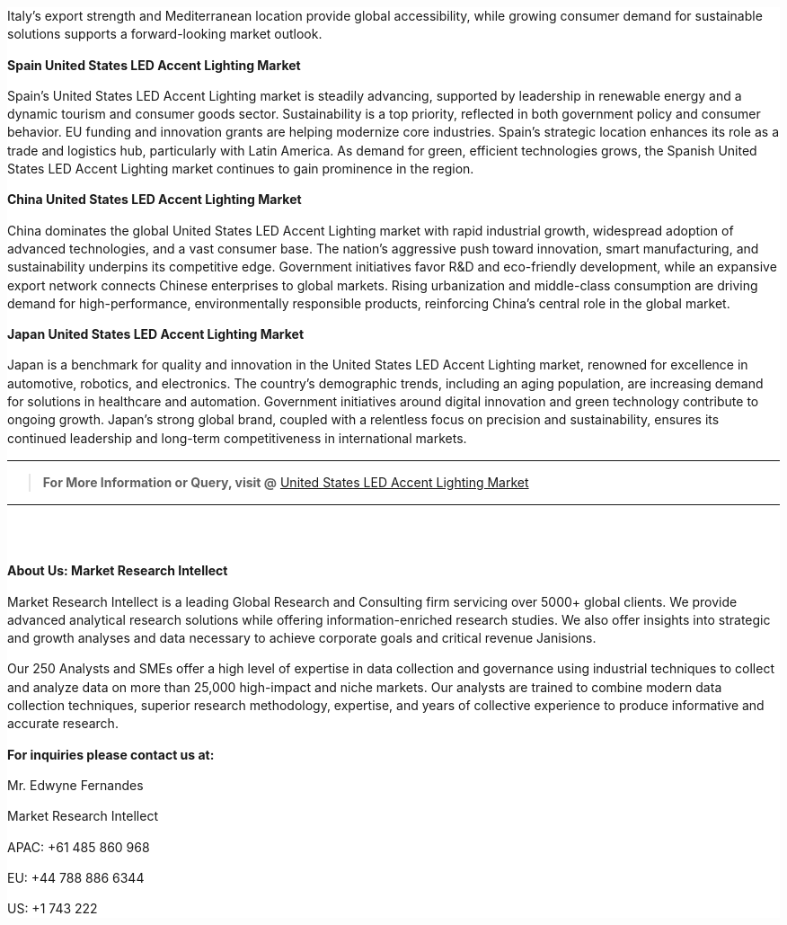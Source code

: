 Italy&rsquo;s export strength and Mediterranean location provide global accessibility, while growing consumer demand for sustainable solutions supports a forward-looking market outlook.</p><p class="" data-start="4424" data-end="4975"><strong data-start="4424" data-end="4445">Spain United States LED Accent Lighting Market</strong></p><p class="" data-start="4424" data-end="4975">Spain&rsquo;s United States LED Accent Lighting market is steadily advancing, supported by leadership in renewable energy and a dynamic tourism and consumer goods sector. Sustainability is a top priority, reflected in both government policy and consumer behavior. EU funding and innovation grants are helping modernize core industries. Spain&rsquo;s strategic location enhances its role as a trade and logistics hub, particularly with Latin America. As demand for green, efficient technologies grows, the Spanish United States LED Accent Lighting market continues to gain prominence in the region.</p><p class="" data-start="4977" data-end="5589"><strong data-start="4977" data-end="4998">China United States LED Accent Lighting Market</strong></p><p class="" data-start="4977" data-end="5589">China dominates the global United States LED Accent Lighting market with rapid industrial growth, widespread adoption of advanced technologies, and a vast consumer base. The nation&rsquo;s aggressive push toward innovation, smart manufacturing, and sustainability underpins its competitive edge. Government initiatives favor R&amp;D and eco-friendly development, while an expansive export network connects Chinese enterprises to global markets. Rising urbanization and middle-class consumption are driving demand for high-performance, environmentally responsible products, reinforcing China&rsquo;s central role in the global market.</p><p class="" data-start="5591" data-end="6162"><strong data-start="5591" data-end="5612">Japan United States LED Accent Lighting Market</strong></p><p class="" data-start="5591" data-end="6162">Japan is a benchmark for quality and innovation in the United States LED Accent Lighting market, renowned for excellence in automotive, robotics, and electronics. The country&rsquo;s demographic trends, including an aging population, are increasing demand for solutions in healthcare and automation. Government initiatives around digital innovation and green technology contribute to ongoing growth. Japan&rsquo;s strong global brand, coupled with a relentless focus on precision and sustainability, ensures its continued leadership and long-term competitiveness in international markets.</p><hr /><blockquote><p><span class="font-[700]"><strong>For More Information or Query, visit&nbsp;@</strong>&nbsp;</span><span class="font-[700]"><a href="https://www.marketresearchintellect.com/product/led-accent-lighting-market/?utm_source=Linkedin&utm_medium=019" target="_blank" data-tracking-control-name="article-ssr-frontend-pulse_little-text-block" data-tracking-will-navigate="" data-test-link="">United States LED Accent Lighting Market</a></span></p></blockquote><hr /><h3>&nbsp;</h3><p><strong><span class="font-[700]">About Us: Market Research Intellect</span></strong></p><p><span class="">Market Research Intellect is a leading Global Research and Consulting firm servicing over 5000+ global clients. We provide advanced analytical research solutions while offering information-enriched research studies.&nbsp;</span>We also offer insights into strategic and growth analyses and data necessary to achieve corporate goals and critical revenue Janisions.</p><p><span class="">Our 250 Analysts and SMEs offer a high level of expertise in data collection and governance using industrial techniques to collect and analyze data on more than 25,000 high-impact and niche markets. Our analysts are trained to combine modern data collection techniques, superior research methodology, expertise, and years of collective experience to produce informative and accurate research.</span></p><p><strong>For inquiries please contact us at:</strong></p><p>Mr. Edwyne Fernandes</p><p>Market Research Intellect</p><p>APAC: +61 485 860 968</p><p>EU: +44 788 886 6344</p><p>US: +1 743 222